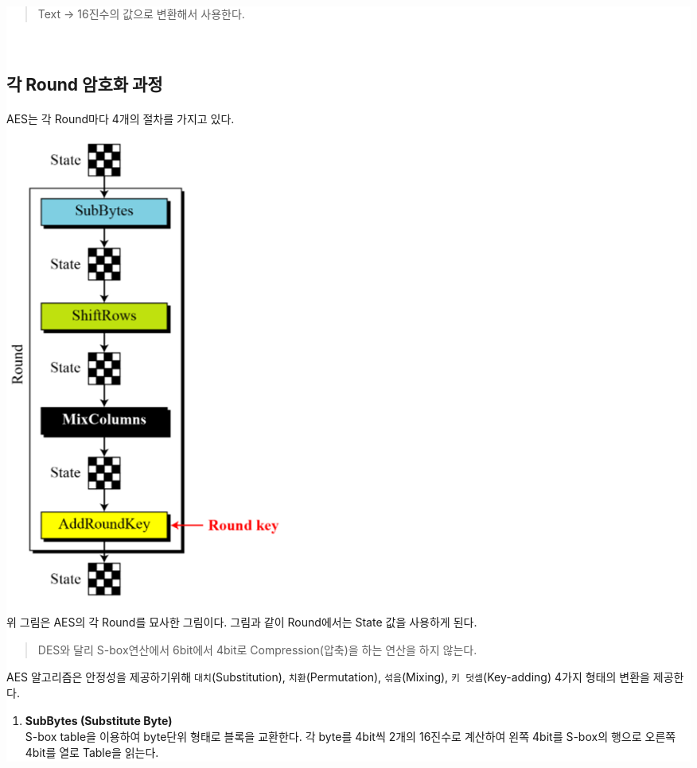 > Text -> 16진수의 값으로 변환해서 사용한다.

<br />

## 각 Round 암호화 과정

AES는 각 Round마다 4개의 절차를 가지고 있다.

![](/img/01/01-19.png)

위 그림은 AES의 각 Round를 묘사한 그림이다.
그림과 같이 Round에서는 State 값을 사용하게 된다.

> DES와 달리 S-box연산에서 6bit에서 4bit로 Compression(압축)을 하는 연산을 하지 않는다.

AES 알고리즘은 안정성을 제공하기위해 `대치`(Substitution), `치환`(Permutation), `섞음`(Mixing), `키 덧셈`(Key-adding) 4가지 형태의 변환을 제공한다.

1. **SubBytes (Substitute Byte)** <br />
   S-box table을 이용하여 byte단위 형태로 블록을 교환한다.
   각 byte를 4bit씩 2개의 16진수로 계산하여 왼쪽 4bit를 S-box의 행으로 오른쪽 4bit를 열로 Table을 읽는다.
